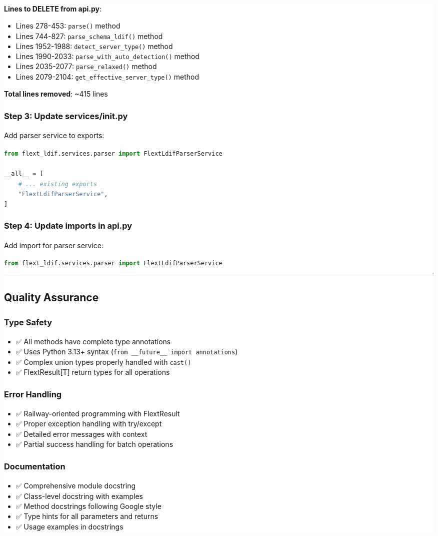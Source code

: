 **Lines to DELETE from api.py**:
- Lines 278-453: `parse()` method
- Lines 744-827: `parse_schema_ldif()` method
- Lines 1952-1988: `detect_server_type()` method
- Lines 1990-2033: `parse_with_auto_detection()` method
- Lines 2035-2077: `parse_relaxed()` method
- Lines 2079-2104: `get_effective_server_type()` method

**Total lines removed**: ~415 lines

### Step 3: Update services/__init__.py

Add parser service to exports:

```python
from flext_ldif.services.parser import FlextLdifParserService

__all__ = [
    # ... existing exports
    "FlextLdifParserService",
]
```

### Step 4: Update imports in api.py

Add import for parser service:

```python
from flext_ldif.services.parser import FlextLdifParserService
```

---

## Quality Assurance

### Type Safety
- ✅ All methods have complete type annotations
- ✅ Uses Python 3.13+ syntax (`from __future__ import annotations`)
- ✅ Complex union types properly handled with `cast()`
- ✅ FlextResult[T] return types for all operations

### Error Handling
- ✅ Railway-oriented programming with FlextResult
- ✅ Proper exception handling with try/except
- ✅ Detailed error messages with context
- ✅ Partial success handling for batch operations

### Documentation
- ✅ Comprehensive module docstring
- ✅ Class-level docstring with examples
- ✅ Method docstrings following Google style
- ✅ Type hints for all parameters and returns
- ✅ Usage examples in docstrings
